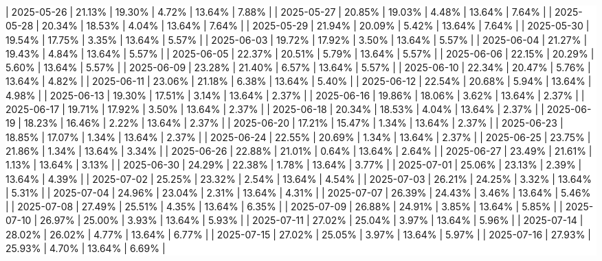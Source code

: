 | 2025-05-26 | 21.13%    | 19.30%                | 4.72%       | 13.64%     | 7.88%                |
| 2025-05-27 | 20.85%    | 19.03%                | 4.48%       | 13.64%     | 7.64%                |
| 2025-05-28 | 20.34%    | 18.53%                | 4.04%       | 13.64%     | 7.64%                |
| 2025-05-29 | 21.94%    | 20.09%                | 5.42%       | 13.64%     | 7.64%                |
| 2025-05-30 | 19.54%    | 17.75%                | 3.35%       | 13.64%     | 5.57%                |
| 2025-06-03 | 19.72%    | 17.92%                | 3.50%       | 13.64%     | 5.57%                |
| 2025-06-04 | 21.27%    | 19.43%                | 4.84%       | 13.64%     | 5.57%                |
| 2025-06-05 | 22.37%    | 20.51%                | 5.79%       | 13.64%     | 5.57%                |
| 2025-06-06 | 22.15%    | 20.29%                | 5.60%       | 13.64%     | 5.57%                |
| 2025-06-09 | 23.28%    | 21.40%                | 6.57%       | 13.64%     | 5.57%                |
| 2025-06-10 | 22.34%    | 20.47%                | 5.76%       | 13.64%     | 4.82%                |
| 2025-06-11 | 23.06%    | 21.18%                | 6.38%       | 13.64%     | 5.40%                |
| 2025-06-12 | 22.54%    | 20.68%                | 5.94%       | 13.64%     | 4.98%                |
| 2025-06-13 | 19.30%    | 17.51%                | 3.14%       | 13.64%     | 2.37%                |
| 2025-06-16 | 19.86%    | 18.06%                | 3.62%       | 13.64%     | 2.37%                |
| 2025-06-17 | 19.71%    | 17.92%                | 3.50%       | 13.64%     | 2.37%                |
| 2025-06-18 | 20.34%    | 18.53%                | 4.04%       | 13.64%     | 2.37%                |
| 2025-06-19 | 18.23%    | 16.46%                | 2.22%       | 13.64%     | 2.37%                |
| 2025-06-20 | 17.21%    | 15.47%                | 1.34%       | 13.64%     | 2.37%                |
| 2025-06-23 | 18.85%    | 17.07%                | 1.34%       | 13.64%     | 2.37%                |
| 2025-06-24 | 22.55%    | 20.69%                | 1.34%       | 13.64%     | 2.37%                |
| 2025-06-25 | 23.75%    | 21.86%                | 1.34%       | 13.64%     | 3.34%                |
| 2025-06-26 | 22.88%    | 21.01%                | 0.64%       | 13.64%     | 2.64%                |
| 2025-06-27 | 23.49%    | 21.61%                | 1.13%       | 13.64%     | 3.13%                |
| 2025-06-30 | 24.29%    | 22.38%                | 1.78%       | 13.64%     | 3.77%                |
| 2025-07-01 | 25.06%    | 23.13%                | 2.39%       | 13.64%     | 4.39%                |
| 2025-07-02 | 25.25%    | 23.32%                | 2.54%       | 13.64%     | 4.54%                |
| 2025-07-03 | 26.21%    | 24.25%                | 3.32%       | 13.64%     | 5.31%                |
| 2025-07-04 | 24.96%    | 23.04%                | 2.31%       | 13.64%     | 4.31%                |
| 2025-07-07 | 26.39%    | 24.43%                | 3.46%       | 13.64%     | 5.46%                |
| 2025-07-08 | 27.49%    | 25.51%                | 4.35%       | 13.64%     | 6.35%                |
| 2025-07-09 | 26.88%    | 24.91%                | 3.85%       | 13.64%     | 5.85%                |
| 2025-07-10 | 26.97%    | 25.00%                | 3.93%       | 13.64%     | 5.93%                |
| 2025-07-11 | 27.02%    | 25.04%                | 3.97%       | 13.64%     | 5.96%                |
| 2025-07-14 | 28.02%    | 26.02%                | 4.77%       | 13.64%     | 6.77%                |
| 2025-07-15 | 27.02%    | 25.05%                | 3.97%       | 13.64%     | 5.97%                |
| 2025-07-16 | 27.93%    | 25.93%                | 4.70%       | 13.64%     | 6.69%                |